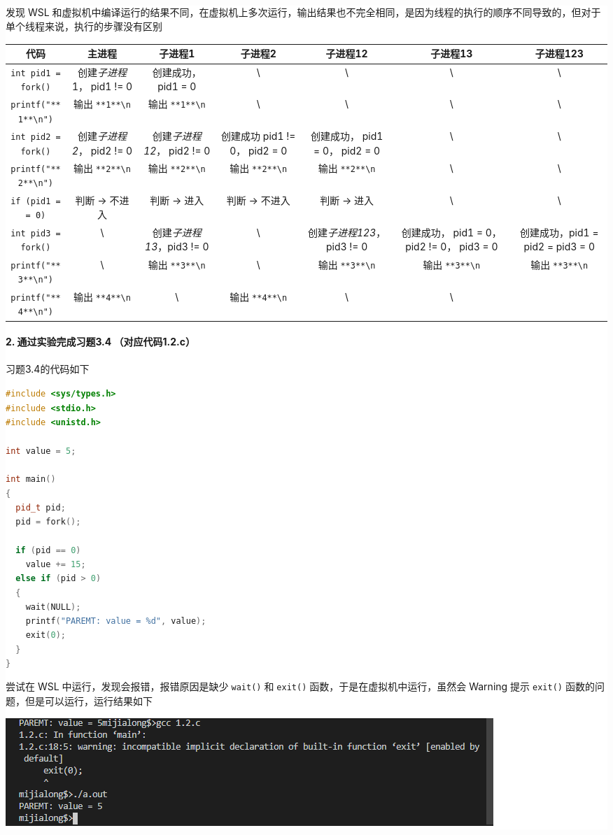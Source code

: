 发现 WSL 和虚拟机中编译运行的结果不同，在虚拟机上多次运行，输出结果也不完全相同，是因为线程的执行的顺序不同导致的，但对于单个线程来说，执行的步骤没有区别

|        代码         |          主进程           |          子进程1           |            子进程2            |            子进程12            |                  子进程13                  |            子进程123             |
| :-----------------: | :-----------------------: | :------------------------: | :---------------------------: | :----------------------------: | :----------------------------------------: | :------------------------------: |
| `int pid1 = fork()` | 创建*子进程*1， pid1 != 0 |    创建成功， pid1 = 0     |               \               |               \                |                     \                      |                \                 |
| `printf("**1**\n")` |      输出 `**1**\n`       |       输出 `**1**\n`       |               \               |               \                |                     \                      |                \                 |
| `int pid2 = fork()` | 创建*子进程2*， pid2 != 0 | 创建*子进程12*， pid2 != 0 | 创建成功 pid1 != 0， pid2 = 0 | 创建成功， pid1 = 0， pid2 = 0 |                     \                      |                \                 |
| `printf("**2**\n")` |      输出 `**2**\n`       |       输出 `**2**\n`       |        输出 `**2**\n`         |         输出 `**2**\n`         |                     \                      |                \                 |
|  `if (pid1 == 0)`   |      判断 -> 不进入       |        判断 -> 进入        |        判断 -> 不进入         |          判断 -> 进入          |                     \                      |                \                 |
| `int pid3 = fork()` |             \             | 创建*子进程13*，pid3 != 0  |               \               |  创建*子进程123*， pid3 != 0   | 创建成功， pid1 = 0， pid2 != 0， pid3 = 0 | 创建成功，pid1 = pid2 = pid3 = 0 |
| `printf("**3**\n")` |             \             |       输出 `**3**\n`       |               \               |         输出 `**3**\n`         |               输出 `**3**\n`               |          输出 `**3**\n`          |
| `printf("**4**\n")` |      输出 `**4**\n`       |             \              |        输出 `**4**\n`         |               \                |                     \                      |

#### 2. 通过实验完成习题3.4 （对应代码1.2.c）

习题3.4的代码如下
```cpp {.line-numbers}
#include <sys/types.h>
#include <stdio.h>
#include <unistd.h>

int value = 5;

int main()
{
  pid_t pid;
  pid = fork();

  if (pid == 0)
    value += 15;
  else if (pid > 0)
  {
    wait(NULL);
    printf("PAREMT: value = %d", value);
    exit(0);
  }
}
```

尝试在 WSL 中运行，发现会报错，报错原因是缺少 `wait()` 和 `exit()` 函数，于是在虚拟机中运行，虽然会 Warning 提示 `exit()` 函数的问题，但是可以运行，运行结果如下

![1.2run](./1.2run.png)
